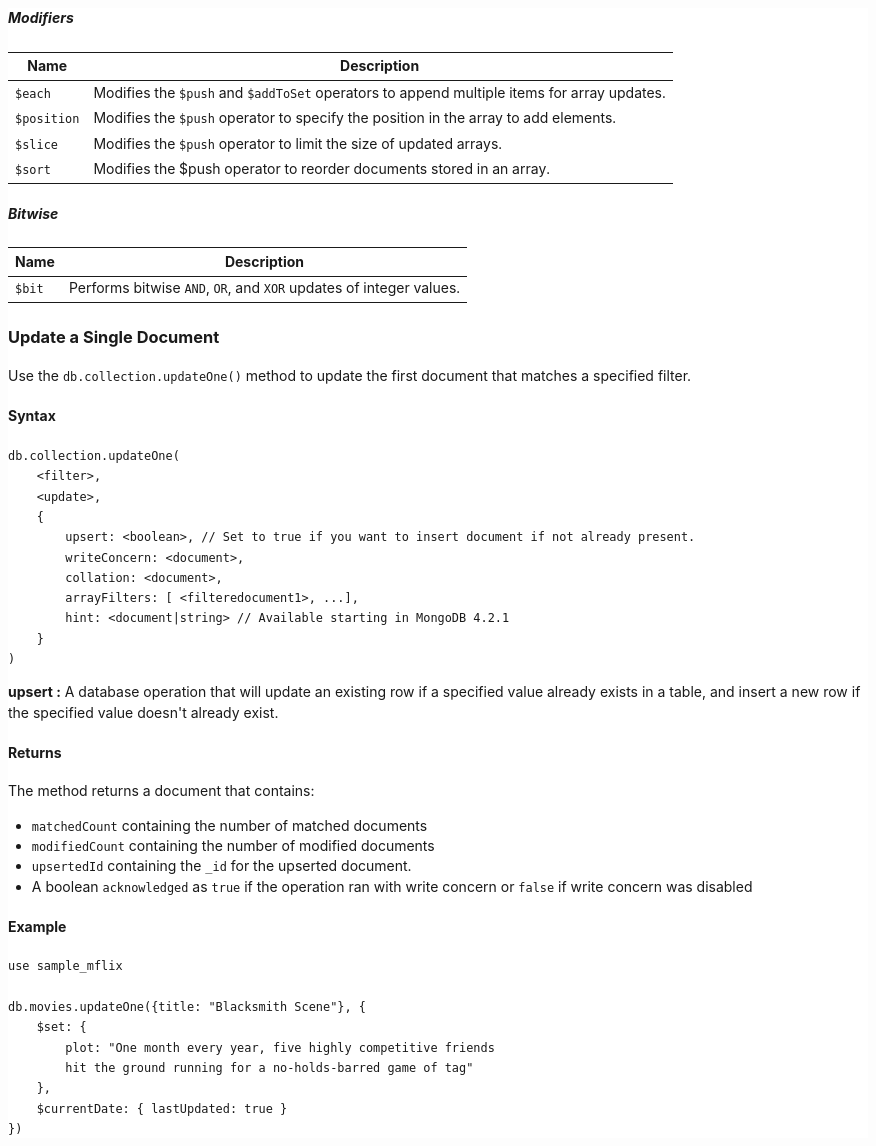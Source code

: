##### Modifiers

| Name        | Description                                                                                |
| ----------- | ------------------------------------------------------------------------------------------ |
| `$each`     | Modifies the `$push` and `$addToSet` operators to append multiple items for array updates. |
| `$position` | Modifies the `$push` operator to specify the position in the array to add elements.        |
| `$slice`    | Modifies the `$push` operator to limit the size of updated arrays.                         |
| `$sort`     | Modifies the $push operator to reorder documents stored in an array.                       |

##### Bitwise

| Name   | Description                                                        |
| ------ | ------------------------------------------------------------------ |
| `$bit` | Performs bitwise `AND`, `OR`, and `XOR` updates of integer values. |

### Update a Single Document

Use the `db.collection.updateOne()` method to update the first document that matches a specified filter.

#### Syntax

```
db.collection.updateOne(
    <filter>,
    <update>,
    {
        upsert: <boolean>, // Set to true if you want to insert document if not already present.
        writeConcern: <document>,
        collation: <document>,
        arrayFilters: [ <filteredocument1>, ...],
        hint: <document|string> // Available starting in MongoDB 4.2.1
    }
)
```

**upsert :** A database operation that will update an existing row if a specified value already exists in a table, and insert a new row if the specified value doesn't already exist.

#### Returns

The method returns a document that contains:

-   `matchedCount` containing the number of matched documents
-   `modifiedCount` containing the number of modified documents
-   `upsertedId` containing the `_id` for the upserted document.
-   A boolean `acknowledged` as `true` if the operation ran with write concern or `false` if write concern was disabled

#### Example

```
use sample_mflix

db.movies.updateOne({title: "Blacksmith Scene"}, {
    $set: {
        plot: "One month every year, five highly competitive friends
        hit the ground running for a no-holds-barred game of tag"
    },
    $currentDate: { lastUpdated: true }
})
```
